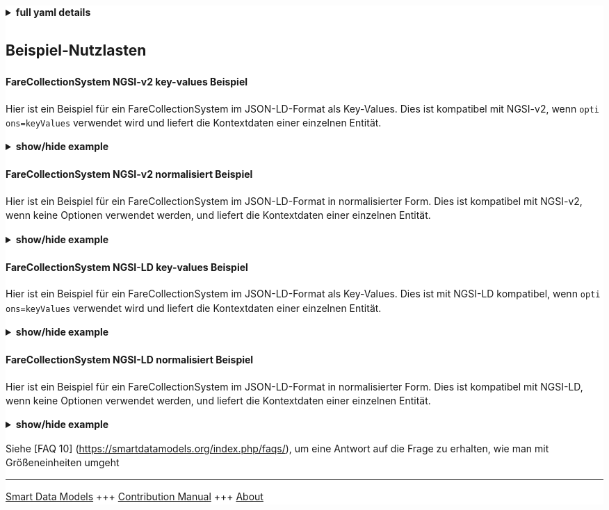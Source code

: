   
<details><summary><strong>full yaml details</strong></summary></details>    

  

  

  

  

## Beispiel-Nutzlasten  

#### FareCollectionSystem NGSI-v2 key-values Beispiel  

Hier ist ein Beispiel für ein FareCollectionSystem im JSON-LD-Format als Key-Values. Dies ist kompatibel mit NGSI-v2, wenn `options=keyValues` verwendet wird und liefert die Kontextdaten einer einzelnen Entität.  
<details><summary><strong>show/hide example</strong></summary></details>  

#### FareCollectionSystem NGSI-v2 normalisiert Beispiel  

Hier ist ein Beispiel für ein FareCollectionSystem im JSON-LD-Format in normalisierter Form. Dies ist kompatibel mit NGSI-v2, wenn keine Optionen verwendet werden, und liefert die Kontextdaten einer einzelnen Entität.  
<details><summary><strong>show/hide example</strong></summary></details>  

#### FareCollectionSystem NGSI-LD key-values Beispiel  

Hier ist ein Beispiel für ein FareCollectionSystem im JSON-LD-Format als Key-Values. Dies ist mit NGSI-LD kompatibel, wenn `options=keyValues` verwendet wird und liefert die Kontextdaten einer einzelnen Entität.  
<details><summary><strong>show/hide example</strong></summary></details>  

#### FareCollectionSystem NGSI-LD normalisiert Beispiel  

Hier ist ein Beispiel für ein FareCollectionSystem im JSON-LD-Format in normalisierter Form. Dies ist kompatibel mit NGSI-LD, wenn keine Optionen verwendet werden, und liefert die Kontextdaten einer einzelnen Entität.  
<details><summary><strong>show/hide example</strong></summary></details>
  

  

  

  

Siehe [FAQ 10] (https://smartdatamodels.org/index.php/faqs/), um eine Antwort auf die Frage zu erhalten, wie man mit Größeneinheiten umgeht  

  

  
---  

[Smart Data Models](https://smartdatamodels.org) +++ [Contribution Manual](https://bit.ly/contribution_manual) +++ [About](https://bit.ly/Introduction_SDM)
  
